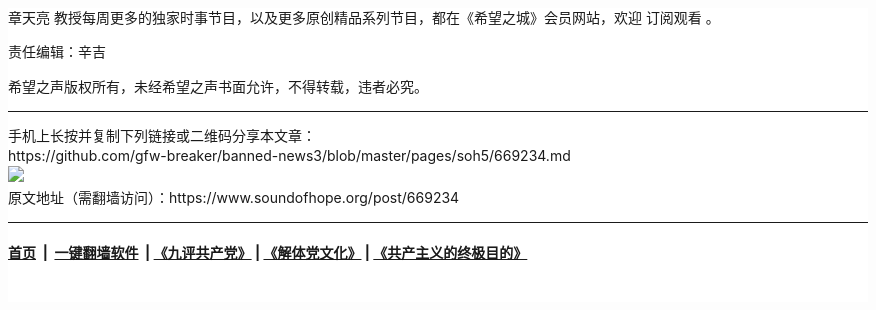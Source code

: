  <p>
  <ok href="/term/974">
   章天亮
  </ok>
  教授每周更多的独家时事节目，以及更多原创精品系列节目，都在《希望之城》会员网站，欢迎
  <ok href="https://landofhope.tv/zhangtianliang">
   订阅观看
  </ok>
  。
 </p>
 <p class="meta-btm">
  责任编辑：辛吉
 </p>
 <p class="meta-btm">
  希望之声版权所有，未经希望之声书面允许，不得转载，违者必究。
 </p>
</div>
</div>
<hr/>
手机上长按并复制下列链接或二维码分享本文章：<br/>
https://github.com/gfw-breaker/banned-news3/blob/master/pages/soh5/669234.md <br/>
<a href='https://github.com/gfw-breaker/banned-news3/blob/master/pages/soh5/669234.md'><img src='https://github.com/gfw-breaker/banned-news3/blob/master/pages/soh5/669234.md.png'/></a> <br/>
原文地址（需翻墙访问）：https://www.soundofhope.org/post/669234


------------------------
#### [首页](https://github.com/gfw-breaker/banned-news3/blob/master/README.md) &nbsp;|&nbsp; [一键翻墙软件](https://github.com/gfw-breaker/nogfw/blob/master/README.md) &nbsp;| [《九评共产党》](https://github.com/gfw-breaker/9ping.md/blob/master/README.md#九评之一评共产党是什么) | [《解体党文化》](https://github.com/gfw-breaker/jtdwh.md/blob/master/README.md) | [《共产主义的终极目的》](https://github.com/gfw-breaker/gczydzjmd.md/blob/master/README.md)


<img src='http://gfw-breaker.win/banned-news3/pages/soh5/669234.md' width='0px' height='0px'/>